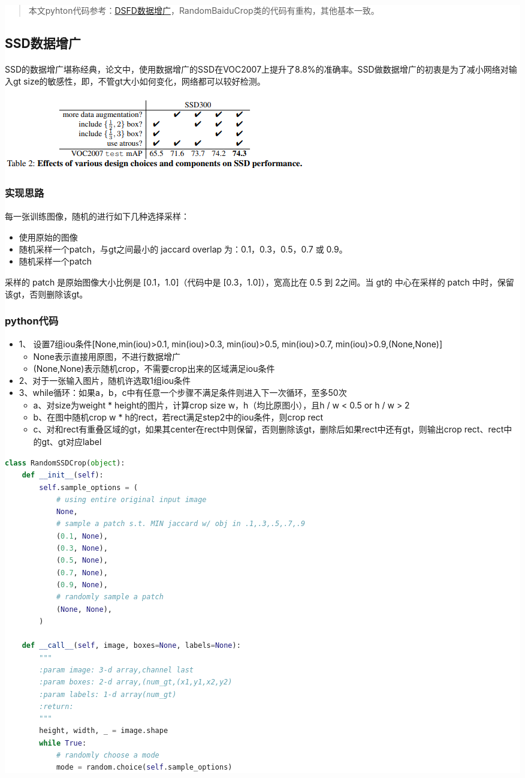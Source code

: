 > 本文pyhton代码参考：[DSFD数据增广](https://github.com/TencentYoutuResearch/FaceDetection-DSFD/blob/master/utils/augmentations.py)，RandomBaiduCrop类的代码有重构，其他基本一致。

## SSD数据增广

SSD的数据增广堪称经典，论文中，使用数据增广的SSD在VOC2007上提升了8.8%的准确率。SSD做数据增广的初衷是为了减小网络对输入gt size的敏感性，即，不管gt大小如何变化，网络都可以较好检测。

![55971970689](assets/1559719706898.png)

### 实现思路

每一张训练图像，随机的进行如下几种选择采样：

- 使用原始的图像
- 随机采样一个patch，与gt之间最小的 jaccard overlap 为：0.1，0.3，0.5，0.7 或 0.9。
- 随机采样一个patch

采样的 patch 是原始图像大小比例是 [0.1，1.0]（代码中是 [0.3，1.0]），宽高比在 0.5 到 2之间。当 gt的 中心在采样的 patch 中时，保留该gt，否则删除该gt。

### python代码

- 1、 设置7组iou条件[None,min(iou)>0.1, min(iou)>0.3, min(iou)>0.5, min(iou)>0.7, min(iou)>0.9,(None,None)]
  - None表示直接用原图，不进行数据增广
  - (None,None)表示随机crop，不需要crop出来的区域满足iou条件
- 2、对于一张输入图片，随机许选取1组iou条件
- 3、while循环：如果a，b，c中有任意一个步骤不满足条件则进入下一次循环，至多50次
  - a、对size为weight * height的图片，计算crop size w，h（均比原图小），且h / w < 0.5 or h / w > 2 
  - b、在图中随机crop w * h的rect，若rect满足step2中的iou条件，则crop rect
  - c、对和rect有重叠区域的gt，如果其center在rect中则保留，否则删除该gt，删除后如果rect中还有gt，则输出crop rect、rect中的gt、gt对应label

```python
class RandomSSDCrop(object):
    def __init__(self):
        self.sample_options = (
            # using entire original input image
            None,
            # sample a patch s.t. MIN jaccard w/ obj in .1,.3,.5,.7,.9
            (0.1, None),
            (0.3, None),
            (0.5, None),
            (0.7, None),
            (0.9, None),
            # randomly sample a patch
            (None, None),
        )

    def __call__(self, image, boxes=None, labels=None):
        """
        :param image: 3-d array,channel last
        :param boxes: 2-d array,(num_gt,(x1,y1,x2,y2)
        :param labels: 1-d array(num_gt)
        :return:
        """
        height, width, _ = image.shape
        while True:
            # randomly choose a mode
            mode = random.choice(self.sample_options)
```